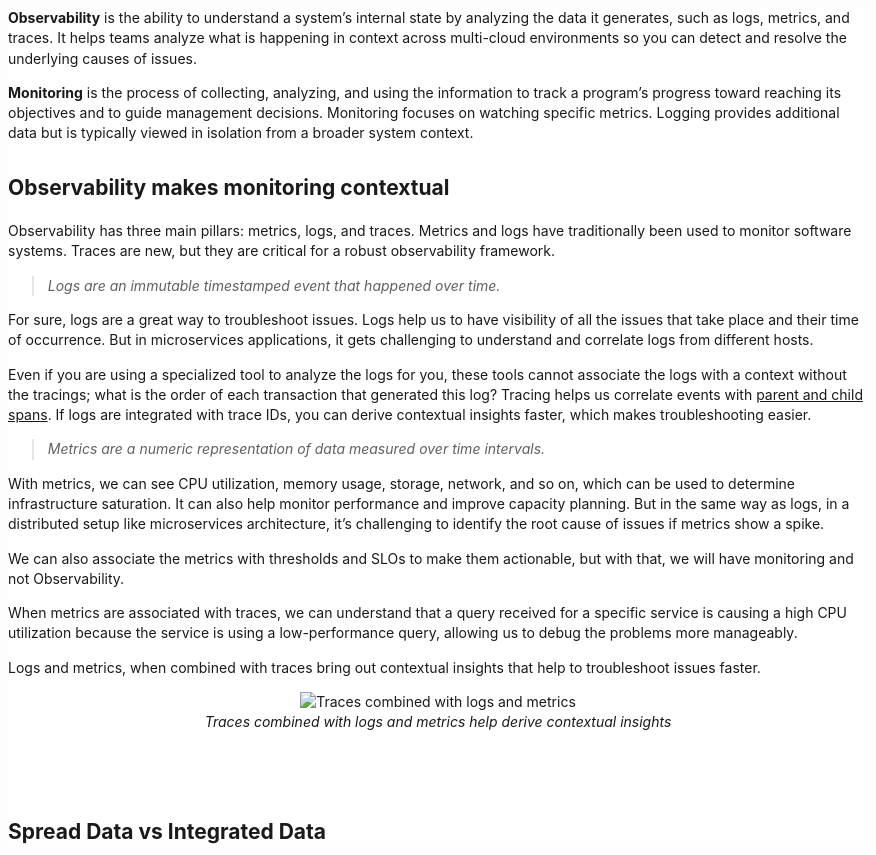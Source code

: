 **Observability** is the ability to understand a system’s internal state by analyzing the data it generates, such as logs, metrics, and traces. It helps teams analyze what is happening in context across multi-cloud environments so you can detect and resolve the underlying causes of issues.

**Monitoring** is the process of collecting, analyzing, and using the information to track a program’s progress toward reaching its objectives and to guide management decisions. Monitoring focuses on watching specific metrics. Logging provides additional data but is typically viewed in isolation from a broader system context.

## Observability makes monitoring contextual

Observability has three main pillars: metrics, logs, and traces. Metrics and logs have traditionally been used to monitor software systems. Traces are new, but they are critical for a robust observability framework.

> *Logs are an immutable timestamped event that happened over time.*

For sure, logs are a great way to troubleshoot issues. Logs help us to have visibility of all the issues that take place and their time of occurrence. But in microservices applications, it gets challenging to understand and correlate logs from different hosts.

Even if you are using a specialized tool to analyze the logs for you, these tools cannot associate the logs with a context without the tracings; what is the order of each transaction that generated this log? Tracing helps us correlate events with [parent and child spans](https://signoz.io/blog/distributed-tracing-span/). If logs are integrated with trace IDs, you can derive contextual insights faster, which makes troubleshooting easier.

> *Metrics are a numeric representation of data measured over time intervals.*

With metrics, we can see CPU utilization, memory usage, storage, network, and so on, which can be used to determine infrastructure saturation. It can also help monitor performance and improve capacity planning. But in the same way as logs, in a distributed setup like microservices architecture, it’s challenging to identify the root cause of issues if metrics show a spike.

We can also associate the metrics with thresholds and SLOs to make them actionable, but with that, we will have monitoring and not Observability.

When metrics are associated with traces, we can understand that a query received for a specific service is causing a high CPU utilization because the service is using a low-performance query, allowing us to debug the problems more manageably.

Logs and metrics, when combined with traces bring out contextual insights that help to troubleshoot issues faster.


<figure data-zoomable align='center'>
    <img src="/img/blog/2023/02/traces_combined_with_logs_and_metrics.webp" alt="Traces combined with logs and metrics"/>
    <figcaption><i>Traces combined with logs and metrics help derive contextual insights</i></figcaption>
</figure>

<br></br>

## Spread Data vs Integrated Data
